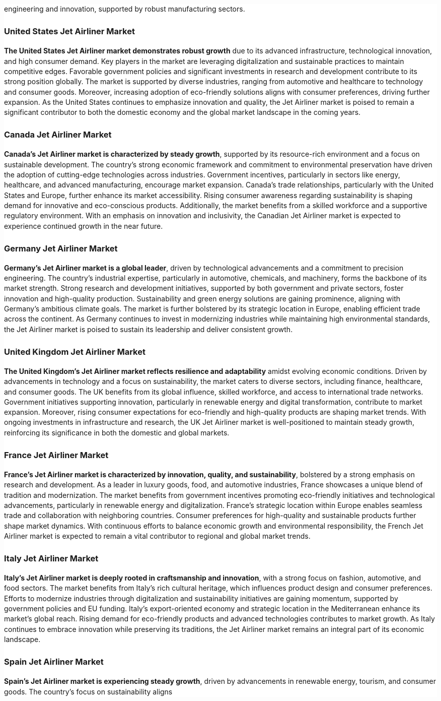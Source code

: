 engineering and innovation, supported by robust manufacturing sectors.</span></em></p></blockquote><h3><strong>United States Jet Airliner Market</strong></h3><p><strong>The United States Jet Airliner market demonstrates robust growth</strong> due to its advanced infrastructure, technological innovation, and high consumer demand. Key players in the market are leveraging digitalization and sustainable practices to maintain competitive edges. Favorable government policies and significant investments in research and development contribute to its strong position globally. The market is supported by diverse industries, ranging from automotive and healthcare to technology and consumer goods. Moreover, increasing adoption of eco-friendly solutions aligns with consumer preferences, driving further expansion. As the United States continues to emphasize innovation and quality, the Jet Airliner market is poised to remain a significant contributor to both the domestic economy and the global market landscape in the coming years.</p><h3><strong>Canada Jet Airliner Market</strong></h3><p><strong>Canada&rsquo;s Jet Airliner market is characterized by steady growth</strong>, supported by its resource-rich environment and a focus on sustainable development. The country&rsquo;s strong economic framework and commitment to environmental preservation have driven the adoption of cutting-edge technologies across industries. Government incentives, particularly in sectors like energy, healthcare, and advanced manufacturing, encourage market expansion. Canada&rsquo;s trade relationships, particularly with the United States and Europe, further enhance its market accessibility. Rising consumer awareness regarding sustainability is shaping demand for innovative and eco-conscious products. Additionally, the market benefits from a skilled workforce and a supportive regulatory environment. With an emphasis on innovation and inclusivity, the Canadian Jet Airliner market is expected to experience continued growth in the near future.</p><h3><strong>Germany Jet Airliner Market</strong></h3><p><strong>Germany&rsquo;s Jet Airliner market is a global leader</strong>, driven by technological advancements and a commitment to precision engineering. The country&rsquo;s industrial expertise, particularly in automotive, chemicals, and machinery, forms the backbone of its market strength. Strong research and development initiatives, supported by both government and private sectors, foster innovation and high-quality production. Sustainability and green energy solutions are gaining prominence, aligning with Germany&rsquo;s ambitious climate goals. The market is further bolstered by its strategic location in Europe, enabling efficient trade across the continent. As Germany continues to invest in modernizing industries while maintaining high environmental standards, the Jet Airliner market is poised to sustain its leadership and deliver consistent growth.</p><h3><strong>United Kingdom Jet Airliner Market</strong></h3><p><strong>The United Kingdom&rsquo;s Jet Airliner market reflects resilience and adaptability</strong> amidst evolving economic conditions. Driven by advancements in technology and a focus on sustainability, the market caters to diverse sectors, including finance, healthcare, and consumer goods. The UK benefits from its global influence, skilled workforce, and access to international trade networks. Government initiatives supporting innovation, particularly in renewable energy and digital transformation, contribute to market expansion. Moreover, rising consumer expectations for eco-friendly and high-quality products are shaping market trends. With ongoing investments in infrastructure and research, the UK Jet Airliner market is well-positioned to maintain steady growth, reinforcing its significance in both the domestic and global markets.</p><h3><strong>France Jet Airliner Market</strong></h3><p><strong>France&rsquo;s Jet Airliner market is characterized by innovation, quality, and sustainability</strong>, bolstered by a strong emphasis on research and development. As a leader in luxury goods, food, and automotive industries, France showcases a unique blend of tradition and modernization. The market benefits from government incentives promoting eco-friendly initiatives and technological advancements, particularly in renewable energy and digitalization. France&rsquo;s strategic location within Europe enables seamless trade and collaboration with neighboring countries. Consumer preferences for high-quality and sustainable products further shape market dynamics. With continuous efforts to balance economic growth and environmental responsibility, the French Jet Airliner market is expected to remain a vital contributor to regional and global market trends.</p><h3><strong>Italy Jet Airliner Market</strong></h3><p><strong>Italy&rsquo;s Jet Airliner market is deeply rooted in craftsmanship and innovation</strong>, with a strong focus on fashion, automotive, and food sectors. The market benefits from Italy&rsquo;s rich cultural heritage, which influences product design and consumer preferences. Efforts to modernize industries through digitalization and sustainability initiatives are gaining momentum, supported by government policies and EU funding. Italy&rsquo;s export-oriented economy and strategic location in the Mediterranean enhance its market&rsquo;s global reach. Rising demand for eco-friendly products and advanced technologies contributes to market growth. As Italy continues to embrace innovation while preserving its traditions, the Jet Airliner market remains an integral part of its economic landscape.</p><h3><strong>Spain Jet Airliner Market</strong></h3><p><strong>Spain&rsquo;s Jet Airliner market is experiencing steady growth</strong>, driven by advancements in renewable energy, tourism, and consumer goods. The country&rsquo;s focus on sustainability aligns